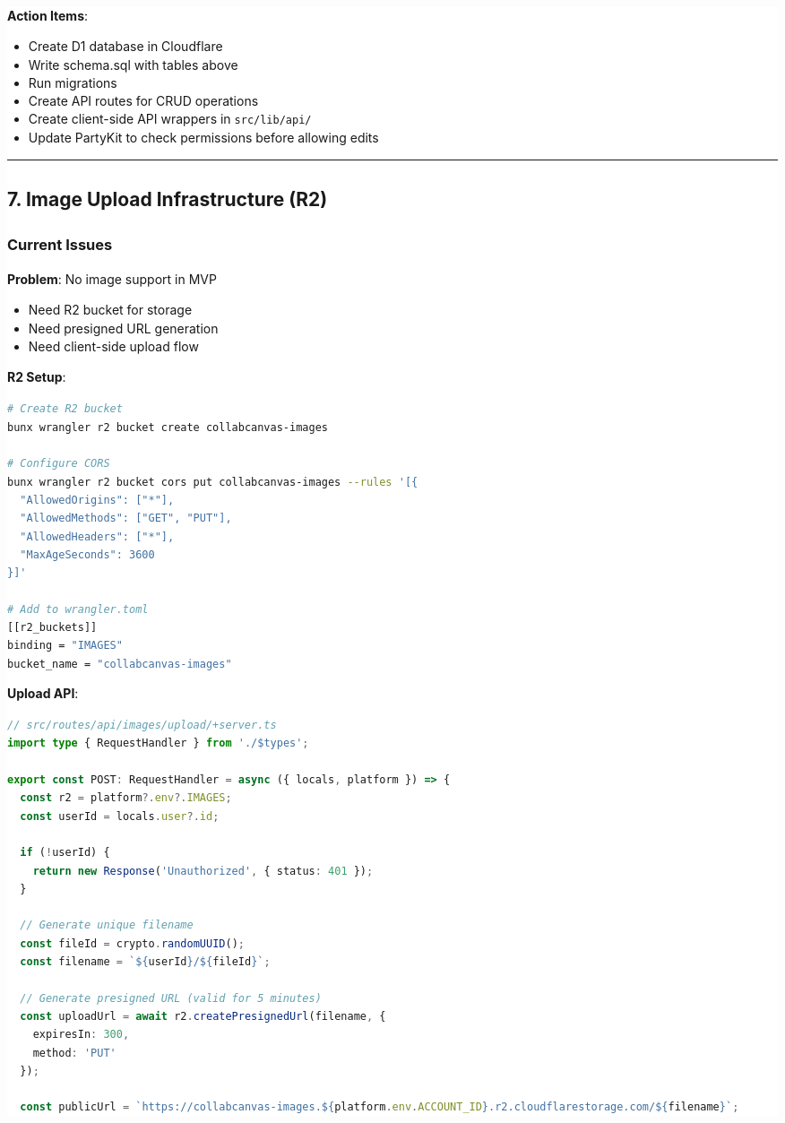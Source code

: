 **Action Items**:

- Create D1 database in Cloudflare
- Write schema.sql with tables above
- Run migrations
- Create API routes for CRUD operations
- Create client-side API wrappers in `src/lib/api/`
- Update PartyKit to check permissions before allowing edits

---

## 7. Image Upload Infrastructure (R2)

### Current Issues

**Problem**: No image support in MVP

- Need R2 bucket for storage
- Need presigned URL generation
- Need client-side upload flow

**R2 Setup**:

```bash
# Create R2 bucket
bunx wrangler r2 bucket create collabcanvas-images

# Configure CORS
bunx wrangler r2 bucket cors put collabcanvas-images --rules '[{
  "AllowedOrigins": ["*"],
  "AllowedMethods": ["GET", "PUT"],
  "AllowedHeaders": ["*"],
  "MaxAgeSeconds": 3600
}]'

# Add to wrangler.toml
[[r2_buckets]]
binding = "IMAGES"
bucket_name = "collabcanvas-images"
```

**Upload API**:

```typescript
// src/routes/api/images/upload/+server.ts
import type { RequestHandler } from './$types';

export const POST: RequestHandler = async ({ locals, platform }) => {
  const r2 = platform?.env?.IMAGES;
  const userId = locals.user?.id;
  
  if (!userId) {
    return new Response('Unauthorized', { status: 401 });
  }
  
  // Generate unique filename
  const fileId = crypto.randomUUID();
  const filename = `${userId}/${fileId}`;
  
  // Generate presigned URL (valid for 5 minutes)
  const uploadUrl = await r2.createPresignedUrl(filename, {
    expiresIn: 300,
    method: 'PUT'
  });
  
  const publicUrl = `https://collabcanvas-images.${platform.env.ACCOUNT_ID}.r2.cloudflarestorage.com/${filename}`;
```